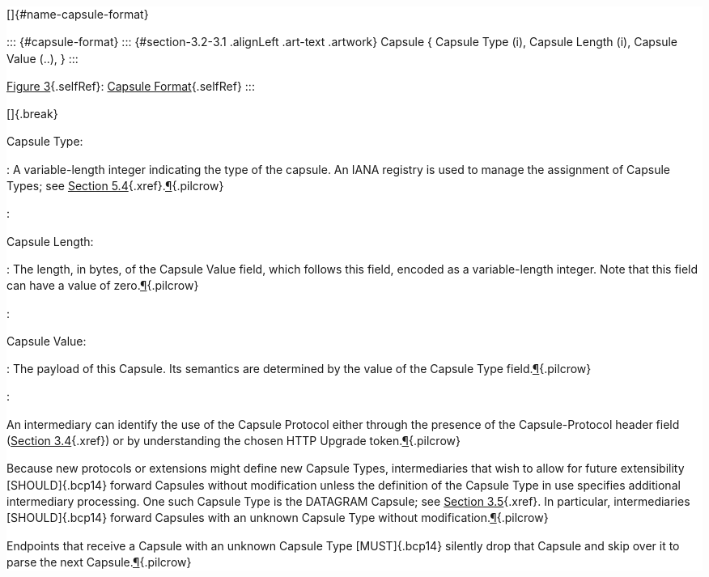 []{#name-capsule-format}

::: {#capsule-format}
::: {#section-3.2-3.1 .alignLeft .art-text .artwork}
    Capsule {
      Capsule Type (i),
      Capsule Length (i),
      Capsule Value (..),
    }
:::

[Figure 3](#figure-3){.selfRef}: [Capsule
Format](#name-capsule-format){.selfRef}
:::

[]{.break}

Capsule Type:

:   A variable-length integer indicating the type of the capsule. An
    IANA registry is used to manage the assignment of Capsule Types; see
    [Section 5.4](#iana-types){.xref}.[¶](#section-3.2-4.2.1){.pilcrow}

:   

Capsule Length:

:   The length, in bytes, of the Capsule Value field, which follows this
    field, encoded as a variable-length integer. Note that this field
    can have a value of zero.[¶](#section-3.2-4.4.1){.pilcrow}

:   

Capsule Value:

:   The payload of this Capsule. Its semantics are determined by the
    value of the Capsule Type field.[¶](#section-3.2-4.6.1){.pilcrow}

:   

An intermediary can identify the use of the Capsule Protocol either
through the presence of the Capsule-Protocol header field ([Section
3.4](#hdr){.xref}) or by understanding the chosen HTTP Upgrade
token.[¶](#section-3.2-5){.pilcrow}

Because new protocols or extensions might define new Capsule Types,
intermediaries that wish to allow for future extensibility
[SHOULD]{.bcp14} forward Capsules without modification unless the
definition of the Capsule Type in use specifies additional intermediary
processing. One such Capsule Type is the DATAGRAM Capsule; see [Section
3.5](#datagram-capsule){.xref}. In particular, intermediaries
[SHOULD]{.bcp14} forward Capsules with an unknown Capsule Type without
modification.[¶](#section-3.2-6){.pilcrow}

Endpoints that receive a Capsule with an unknown Capsule Type
[MUST]{.bcp14} silently drop that Capsule and skip over it to parse the
next Capsule.[¶](#section-3.2-7){.pilcrow}
